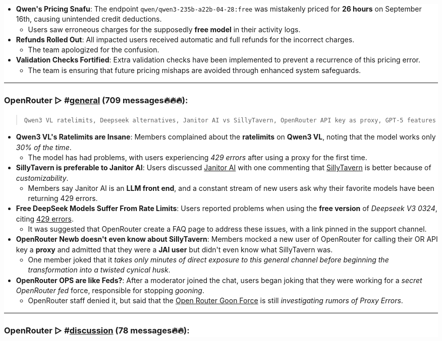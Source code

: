 
- **Qwen's Pricing Snafu**: The endpoint `qwen/qwen3-235b-a22b-04-28:free` was mistakenly priced for **26 hours** on September 16th, causing unintended credit deductions.
   - Users saw erroneous charges for the supposedly **free model** in their activity logs.
- **Refunds Rolled Out**: All impacted users received automatic and full refunds for the incorrect charges.
   - The team apologized for the confusion.
- **Validation Checks Fortified**: Extra validation checks have been implemented to prevent a recurrence of this pricing error.
   - The team is ensuring that future pricing mishaps are avoided through enhanced system safeguards.


  

---


### **OpenRouter ▷ #[general](https://discord.com/channels/1091220969173028894/1094454198688546826/1420384734504157305)** (709 messages🔥🔥🔥): 

> `Qwen3 VL ratelimits, Deepseek alternatives, Janitor AI vs SillyTavern, OpenRouter API key as proxy, GPT-5 features` 


- ****Qwen3 VL's Ratelimits are Insane****: Members complained about the **ratelimits** on **Qwen3 VL**, noting that the model works only *30% of the time*.
   - The model has had problems, with users experiencing *429 errors* after using a proxy for the first time.
- ****SillyTavern is preferable to Janitor AI****: Users discussed [Janitor AI](https://janitorai.com/) with one commenting that [SillyTavern](https://github.com/SillyTavern/SillyTavern) is better because of *customizability*.
   - Members say Janitor AI is an **LLM front end**, and a constant stream of new users ask why their favorite models have been returning 429 errors.
- ****Free DeepSeek Models Suffer From Rate Limits****: Users reported problems when using the **free version** of *Deepseek V3 0324*, citing [429 errors](https://developer.mozilla.org/en-US/docs/Web/HTTP/Status/429).
   - It was suggested that OpenRouter create a FAQ page to address these issues, with a link pinned in the support channel.
- ****OpenRouter Newb doesn't even know about SillyTavern****: Members mocked a new user of OpenRouter for calling their OR API key a **proxy** and admitted that they were a **JAI user** but didn't even know what SillyTavern was.
   - One member joked that it *takes only minutes of direct exposure to this general channel before beginning the transformation into a twisted cynical husk*.
- ****OpenRouter OPS are like Feds?****: After a moderator joined the chat, users began joking that they were working for a *secret OpenRouter fed* force, responsible for stopping *gooning*.
   - OpenRouter staff denied it, but said that the [Open Router Goon Force](https://tenor.com/view/men-in-black-mib-will-smith-u-saw-nothing-kharter-gif-12731469441707899432) is still *investigating rumors of Proxy Errors*.


  

---


### **OpenRouter ▷ #[discussion](https://discord.com/channels/1091220969173028894/1392278974222307469/1420356485824905256)** (78 messages🔥🔥): 

